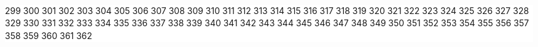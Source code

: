 <span class="normal">299</span>
<span class="normal">300</span>
<span class="normal">301</span>
<span class="normal">302</span>
<span class="normal">303</span>
<span class="normal">304</span>
<span class="normal">305</span>
<span class="normal">306</span>
<span class="normal">307</span>
<span class="normal">308</span>
<span class="normal">309</span>
<span class="normal">310</span>
<span class="normal">311</span>
<span class="normal">312</span>
<span class="normal">313</span>
<span class="normal">314</span>
<span class="normal">315</span>
<span class="normal">316</span>
<span class="normal">317</span>
<span class="normal">318</span>
<span class="normal">319</span>
<span class="normal">320</span>
<span class="normal">321</span>
<span class="normal">322</span>
<span class="normal">323</span>
<span class="normal">324</span>
<span class="normal">325</span>
<span class="normal">326</span>
<span class="normal">327</span>
<span class="normal">328</span>
<span class="normal">329</span>
<span class="normal">330</span>
<span class="normal">331</span>
<span class="normal">332</span>
<span class="normal">333</span>
<span class="normal">334</span>
<span class="normal">335</span>
<span class="normal">336</span>
<span class="normal">337</span>
<span class="normal">338</span>
<span class="normal">339</span>
<span class="normal">340</span>
<span class="normal">341</span>
<span class="normal">342</span>
<span class="normal">343</span>
<span class="normal">344</span>
<span class="normal">345</span>
<span class="normal">346</span>
<span class="normal">347</span>
<span class="normal">348</span>
<span class="normal">349</span>
<span class="normal">350</span>
<span class="normal">351</span>
<span class="normal">352</span>
<span class="normal">353</span>
<span class="normal">354</span>
<span class="normal">355</span>
<span class="normal">356</span>
<span class="normal">357</span>
<span class="normal">358</span>
<span class="normal">359</span>
<span class="normal">360</span>
<span class="normal">361</span>
<span class="normal">362</span>